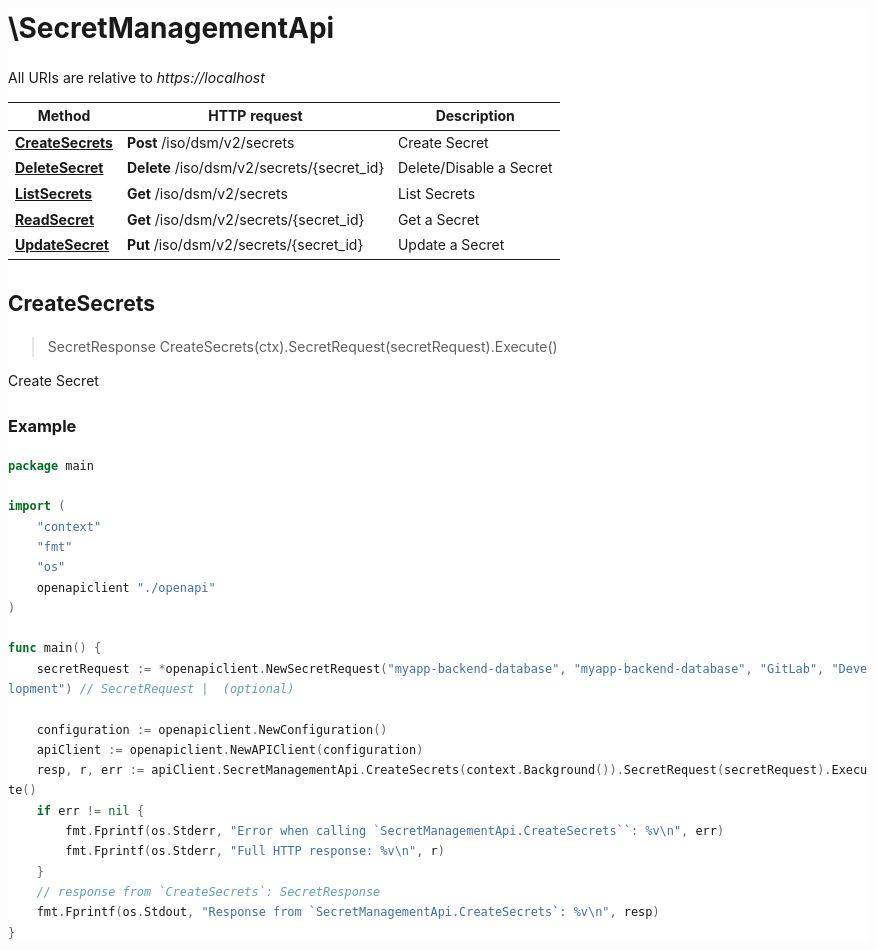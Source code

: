 # \SecretManagementApi

All URIs are relative to *https://localhost*

Method | HTTP request | Description
------------- | ------------- | -------------
[**CreateSecrets**](SecretManagementApi.md#CreateSecrets) | **Post** /iso/dsm/v2/secrets | Create Secret
[**DeleteSecret**](SecretManagementApi.md#DeleteSecret) | **Delete** /iso/dsm/v2/secrets/{secret_id} | Delete/Disable a Secret
[**ListSecrets**](SecretManagementApi.md#ListSecrets) | **Get** /iso/dsm/v2/secrets | List Secrets
[**ReadSecret**](SecretManagementApi.md#ReadSecret) | **Get** /iso/dsm/v2/secrets/{secret_id} | Get a Secret
[**UpdateSecret**](SecretManagementApi.md#UpdateSecret) | **Put** /iso/dsm/v2/secrets/{secret_id} | Update a Secret



## CreateSecrets

> SecretResponse CreateSecrets(ctx).SecretRequest(secretRequest).Execute()

Create Secret



### Example

```go
package main

import (
    "context"
    "fmt"
    "os"
    openapiclient "./openapi"
)

func main() {
    secretRequest := *openapiclient.NewSecretRequest("myapp-backend-database", "myapp-backend-database", "GitLab", "Development") // SecretRequest |  (optional)

    configuration := openapiclient.NewConfiguration()
    apiClient := openapiclient.NewAPIClient(configuration)
    resp, r, err := apiClient.SecretManagementApi.CreateSecrets(context.Background()).SecretRequest(secretRequest).Execute()
    if err != nil {
        fmt.Fprintf(os.Stderr, "Error when calling `SecretManagementApi.CreateSecrets``: %v\n", err)
        fmt.Fprintf(os.Stderr, "Full HTTP response: %v\n", r)
    }
    // response from `CreateSecrets`: SecretResponse
    fmt.Fprintf(os.Stdout, "Response from `SecretManagementApi.CreateSecrets`: %v\n", resp)
}
```
